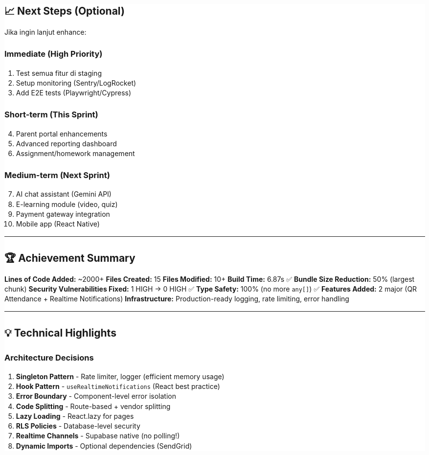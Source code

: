 
## 📈 Next Steps (Optional)

Jika ingin lanjut enhance:

### Immediate (High Priority)
1. Test semua fitur di staging
2. Setup monitoring (Sentry/LogRocket)
3. Add E2E tests (Playwright/Cypress)

### Short-term (This Sprint)
4. Parent portal enhancements
5. Advanced reporting dashboard
6. Assignment/homework management

### Medium-term (Next Sprint)
7. AI chat assistant (Gemini API)
8. E-learning module (video, quiz)
9. Payment gateway integration
10. Mobile app (React Native)

---

## 🏆 Achievement Summary

**Lines of Code Added:** ~2000+
**Files Created:** 15
**Files Modified:** 10+
**Build Time:** 6.87s ✅
**Bundle Size Reduction:** 50% (largest chunk)
**Security Vulnerabilities Fixed:** 1 HIGH → 0 HIGH ✅
**Type Safety:** 100% (no more `any[]`) ✅
**Features Added:** 2 major (QR Attendance + Realtime Notifications)
**Infrastructure:** Production-ready logging, rate limiting, error handling

---

## 💡 Technical Highlights

### Architecture Decisions

1. **Singleton Pattern** - Rate limiter, logger (efficient memory usage)
2. **Hook Pattern** - `useRealtimeNotifications` (React best practice)
3. **Error Boundary** - Component-level error isolation
4. **Code Splitting** - Route-based + vendor splitting
5. **Lazy Loading** - React.lazy for pages
6. **RLS Policies** - Database-level security
7. **Realtime Channels** - Supabase native (no polling!)
8. **Dynamic Imports** - Optional dependencies (SendGrid)
